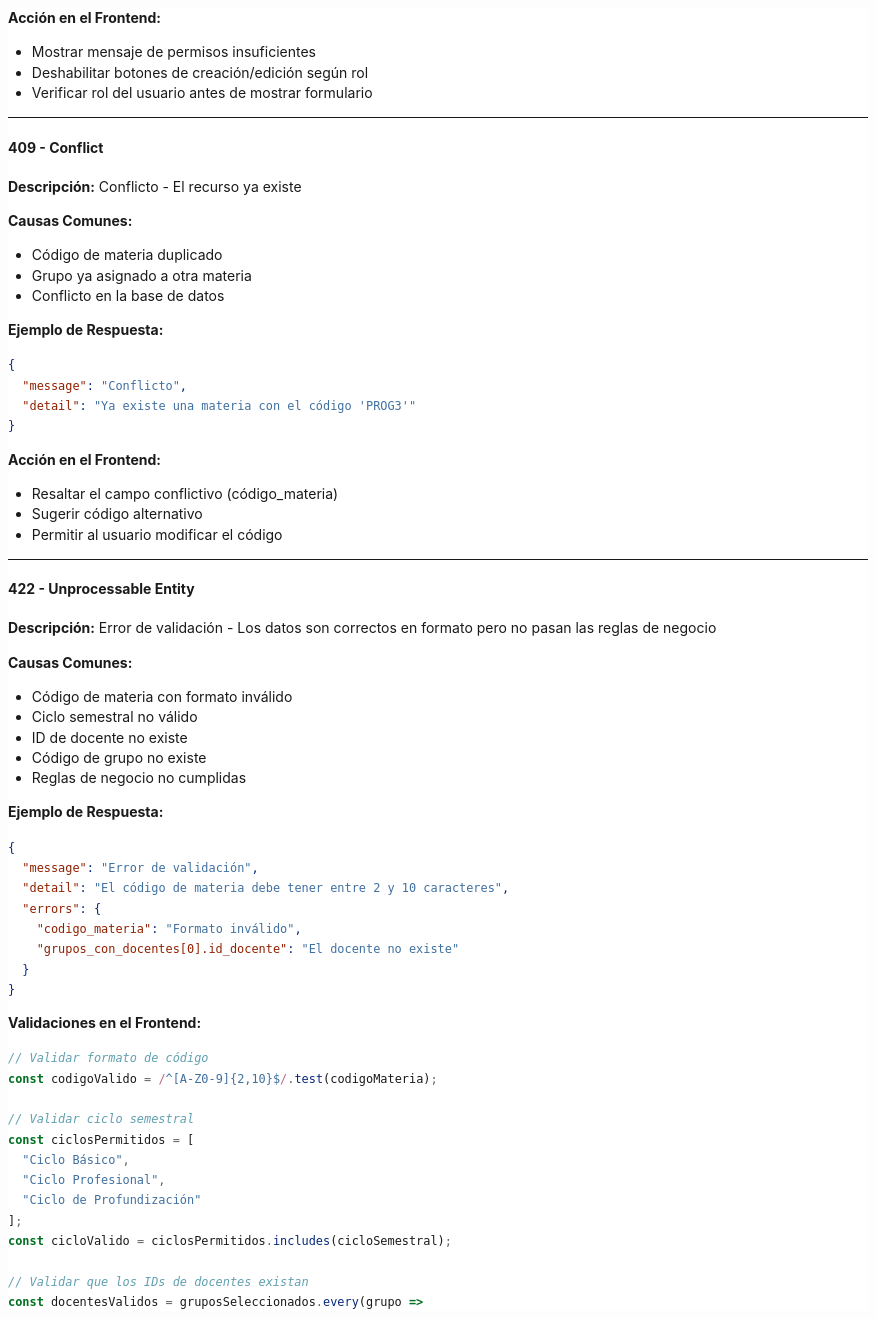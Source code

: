 **Acción en el Frontend:**
- Mostrar mensaje de permisos insuficientes
- Deshabilitar botones de creación/edición según rol
- Verificar rol del usuario antes de mostrar formulario

---

#### 409 - Conflict
**Descripción:** Conflicto - El recurso ya existe

**Causas Comunes:**
- Código de materia duplicado
- Grupo ya asignado a otra materia
- Conflicto en la base de datos

**Ejemplo de Respuesta:**
```json
{
  "message": "Conflicto",
  "detail": "Ya existe una materia con el código 'PROG3'"
}
```

**Acción en el Frontend:**
- Resaltar el campo conflictivo (código_materia)
- Sugerir código alternativo
- Permitir al usuario modificar el código

---

#### 422 - Unprocessable Entity
**Descripción:** Error de validación - Los datos son correctos en formato pero no pasan las reglas de negocio

**Causas Comunes:**
- Código de materia con formato inválido
- Ciclo semestral no válido
- ID de docente no existe
- Código de grupo no existe
- Reglas de negocio no cumplidas

**Ejemplo de Respuesta:**
```json
{
  "message": "Error de validación",
  "detail": "El código de materia debe tener entre 2 y 10 caracteres",
  "errors": {
    "codigo_materia": "Formato inválido",
    "grupos_con_docentes[0].id_docente": "El docente no existe"
  }
}
```

**Validaciones en el Frontend:**
```javascript
// Validar formato de código
const codigoValido = /^[A-Z0-9]{2,10}$/.test(codigoMateria);

// Validar ciclo semestral
const ciclosPermitidos = [
  "Ciclo Básico",
  "Ciclo Profesional", 
  "Ciclo de Profundización"
];
const cicloValido = ciclosPermitidos.includes(cicloSemestral);

// Validar que los IDs de docentes existan
const docentesValidos = gruposSeleccionados.every(grupo => 
```